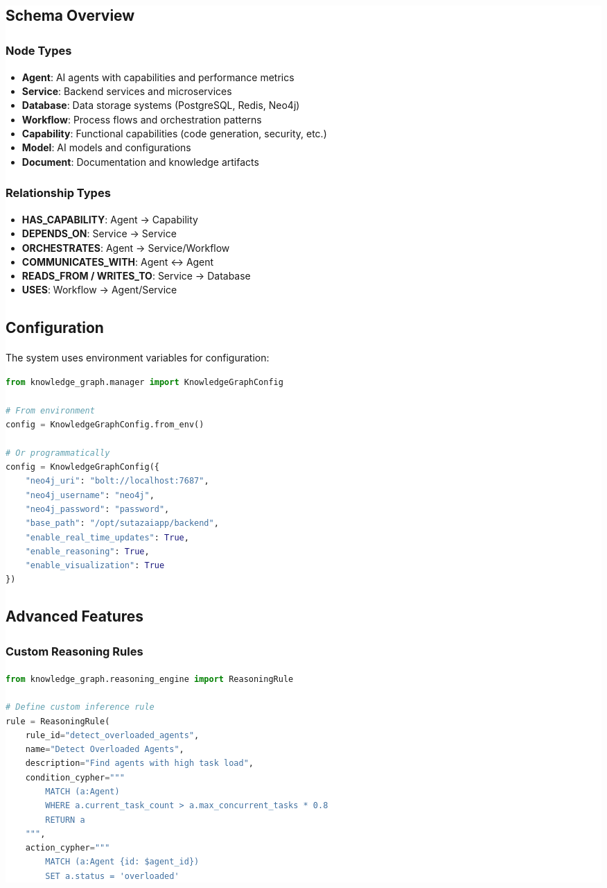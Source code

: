 ## Schema Overview

### Node Types

- **Agent**: AI agents with capabilities and performance metrics
- **Service**: Backend services and microservices
- **Database**: Data storage systems (PostgreSQL, Redis, Neo4j)
- **Workflow**: Process flows and orchestration patterns
- **Capability**: Functional capabilities (code generation, security, etc.)
- **Model**: AI models and configurations
- **Document**: Documentation and knowledge artifacts

### Relationship Types

- **HAS_CAPABILITY**: Agent → Capability
- **DEPENDS_ON**: Service → Service
- **ORCHESTRATES**: Agent → Service/Workflow
- **COMMUNICATES_WITH**: Agent ↔ Agent
- **READS_FROM / WRITES_TO**: Service → Database
- **USES**: Workflow → Agent/Service

## Configuration

The system uses environment variables for configuration:

```python
from knowledge_graph.manager import KnowledgeGraphConfig

# From environment
config = KnowledgeGraphConfig.from_env()

# Or programmatically
config = KnowledgeGraphConfig({
    "neo4j_uri": "bolt://localhost:7687",
    "neo4j_username": "neo4j", 
    "neo4j_password": "password",
    "base_path": "/opt/sutazaiapp/backend",
    "enable_real_time_updates": True,
    "enable_reasoning": True,
    "enable_visualization": True
})
```

## Advanced Features

### Custom Reasoning Rules

```python
from knowledge_graph.reasoning_engine import ReasoningRule

# Define custom inference rule
rule = ReasoningRule(
    rule_id="detect_overloaded_agents",
    name="Detect Overloaded Agents",
    description="Find agents with high task load",
    condition_cypher="""
        MATCH (a:Agent)
        WHERE a.current_task_count > a.max_concurrent_tasks * 0.8
        RETURN a
    """,
    action_cypher="""
        MATCH (a:Agent {id: $agent_id})
        SET a.status = 'overloaded'
```